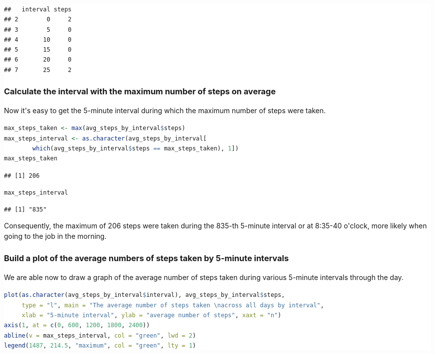 ```
##   interval steps
## 2        0     2
## 3        5     0
## 4       10     0
## 5       15     0
## 6       20     0
## 7       25     2
```

### Calculate the interval with the maximum number of steps on average
Now it's easy to get the 5-minute interval during which the maximum number of steps were taken.


```r
max_steps_taken <- max(avg_steps_by_interval$steps)
max_steps_interval <- as.character(avg_steps_by_interval[
        which(avg_steps_by_interval$steps == max_steps_taken), 1])
max_steps_taken
```

```
## [1] 206
```

```r
max_steps_interval
```

```
## [1] "835"
```
Consequently, the maximum of 206 steps were taken during the 835-th 5-minute interval or at 8:35-40 o'clock, more likely when going to the job in the morning.

### Build a plot of the average numbers of steps taken by 5-minute intervals
We are able now to draw a graph of the average number of steps taken during various 5-minute intervals through the day.


```r
plot(as.character(avg_steps_by_interval$interval), avg_steps_by_interval$steps, 
     type = "l", main = "The average number of steps taken \nacross all days by interval",
     xlab = "5-minute interval", ylab = "average number of steps", xaxt = "n")
axis(1, at = c(0, 600, 1200, 1800, 2400))
abline(v = max_steps_interval, col = "green", lwd = 2)
legend(1487, 214.5, "maximum", col = "green", lty = 1)
```
